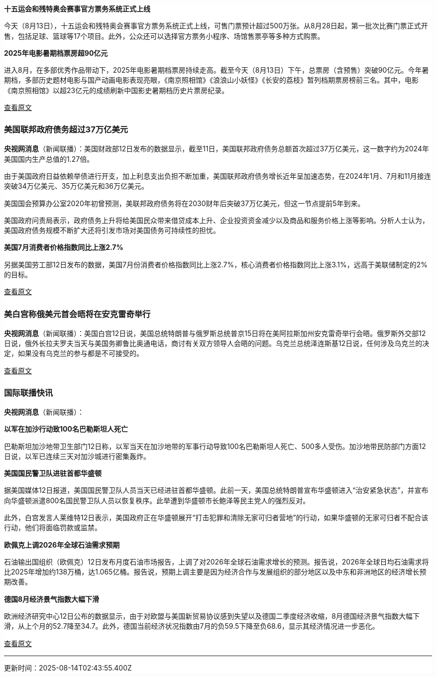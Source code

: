 **十五运会和残特奥会赛事官方票务系统正式上线**

今天（8月13日），十五运会和残特奥会赛事官方票务系统正式上线，可售门票预计超过500万张。从8月28日起，第一批次比赛门票正式开售，包括足球、篮球等17个项目。此外，公众还可以选择官方票务小程序、场馆售票亭等多种方式购票。

**2025年电影暑期档票房超90亿元**

进入8月，在多部优秀作品带动下，2025年电影暑期档票房持续走高。截至今天（8月13日）下午，总票房（含预售）突破90亿元。今年暑期档，多部历史题材电影与国产动画电影表现亮眼，《南京照相馆》《浪浪山小妖怪》《长安的荔枝》暂列档期票房榜前三名。其中，电影《南京照相馆》以超23亿元的成绩刷新中国影史暑期档历史片票房纪录。

[查看原文](https://tv.cctv.com/2025/08/13/VIDE6VAD17UqBS4lWfZozuBZ250813.shtml)

### 美国联邦政府债务超过37万亿美元

**央视网消息**（新闻联播）：美国财政部12日发布的数据显示，截至11日，美国联邦政府债务总额首次超过37万亿美元，这一数字约为2024年美国国内生产总值的1.27倍。

由于美国政府日益依赖举债进行开支，加上利息支出负担不断加重，美国联邦政府债务增长近年呈加速态势，在2024年1月、7月和11月接连突破34万亿美元、35万亿美元和36万亿美元。

美国国会预算办公室2020年初曾预测，美联邦政府债务将在2030财年后突破37万亿美元，但这一节点提前5年到来。

美国政府问责局表示，政府债务上升将给美国民众带来借贷成本上升、企业投资资金减少以及商品和服务价格上涨等影响。分析人士认为，美国政府债务规模不断扩大还将引发市场对美国债务可持续性的担忧。

**美国7月消费者价格指数同比上涨2.7%**

另据美国劳工部12日发布的数据，美国7月份消费者价格指数同比上涨2.7%，核心消费者价格指数同比上涨3.1%，远高于美联储制定的2%的目标。

[查看原文](https://tv.cctv.com/2025/08/13/VIDEuk8lhfwyeMFxIl8sGSqK250813.shtml)

### 美白宫称俄美元首会晤将在安克雷奇举行

**央视网消息**（新闻联播）：美国白宫12日说，美国总统特朗普与俄罗斯总统普京15日将在美阿拉斯加州安克雷奇举行会晤。俄罗斯外交部12日说，俄外长拉夫罗夫当天与美国务卿鲁比奥通电话，商讨有关双方领导人会晤的问题。乌克兰总统泽连斯基12日说，任何涉及乌克兰的决定，如果没有乌克兰的参与都是不可接受的。

[查看原文](https://tv.cctv.com/2025/08/13/VIDE0Lpmer4wrtVs7JFIu9e5250813.shtml)

### 国际联播快讯

**央视网消息**（新闻联播）：

**以军在加沙行动致100名巴勒斯坦人死亡**

巴勒斯坦加沙地带卫生部门12日称，以军当天在加沙地带的军事行动导致100名巴勒斯坦人死亡、500多人受伤。加沙地带民防部门方面12日说，以军已连续三天对加沙城进行密集轰炸。

**美国国民警卫队进驻首都华盛顿**

据美国媒体12日报道，美国国民警卫队人员当天已经进驻首都华盛顿。此前一天，美国总统特朗普宣布华盛顿进入“治安紧急状态”，并宣布向华盛顿派遣800名国民警卫队人员以恢复秩序。此举遭到华盛顿市长鲍泽等民主党人的强烈反对。

此外，白宫发言人莱维特12日表示，美国政府正在华盛顿展开“打击犯罪和清除无家可归者营地”的行动，如果华盛顿的无家可归者不配合该行动，他们将面临罚款或监禁。

**欧佩克上调2026年全球石油需求预期**

石油输出国组织（欧佩克）12日发布月度石油市场报告，上调了对2026年全球石油需求增长的预测。报告说，2026年全球日均石油需求将比2025年增加约138万桶，达1.065亿桶。报告说，预期上调主要是因为经济合作与发展组织的部分地区以及中东和非洲地区的经济增长预期改善。

**德国8月经济景气指数大幅下滑**

欧洲经济研究中心12日公布的数据显示，由于对欧盟与美国新贸易协议感到失望以及德国二季度经济收缩，8月德国经济景气指数大幅下滑，从上个月的52.7降至34.7。此外，德国当前经济状况指数由7月的负59.5下降至负68.6，显示其经济情况进一步恶化。

[查看原文](https://tv.cctv.com/2025/08/13/VIDEMvW6TLW22dRBoMF14cCE250813.shtml)

---

更新时间：2025-08-14T02:43:55.400Z
